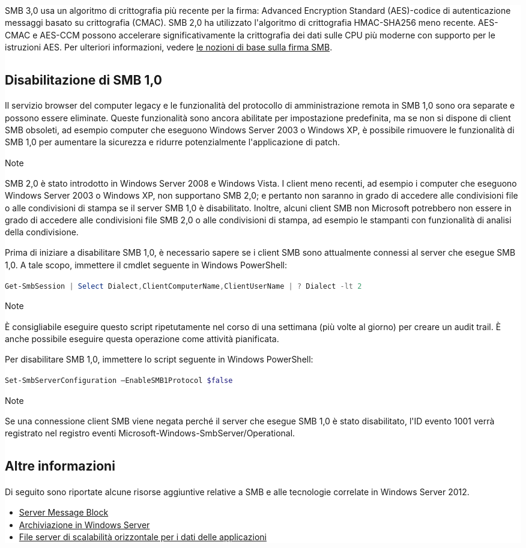 SMB 3,0 usa un algoritmo di crittografia più recente per la firma: Advanced Encryption Standard (AES)-codice di autenticazione messaggi basato su crittografia (CMAC). SMB 2,0 ha utilizzato l'algoritmo di crittografia HMAC-SHA256 meno recente. AES-CMAC e AES-CCM possono accelerare significativamente la crittografia dei dati sulle CPU più moderne con supporto per le istruzioni AES. Per ulteriori informazioni, vedere [le nozioni di base sulla firma SMB](https://blogs.technet.microsoft.com/josebda/2010/12/01/the-basics-of-smb-signing-covering-both-smb1-and-smb2/).

## <a name="disabling-smb-10"></a>Disabilitazione di SMB 1,0

Il servizio browser del computer legacy e le funzionalità del protocollo di amministrazione remota in SMB 1,0 sono ora separate e possono essere eliminate. Queste funzionalità sono ancora abilitate per impostazione predefinita, ma se non si dispone di client SMB obsoleti, ad esempio computer che eseguono Windows Server 2003 o Windows XP, è possibile rimuovere le funzionalità di SMB 1,0 per aumentare la sicurezza e ridurre potenzialmente l'applicazione di patch.

>[!NOTE]
>SMB 2,0 è stato introdotto in Windows Server 2008 e Windows Vista. I client meno recenti, ad esempio i computer che eseguono Windows Server 2003 o Windows XP, non supportano SMB 2,0; e pertanto non saranno in grado di accedere alle condivisioni file o alle condivisioni di stampa se il server SMB 1,0 è disabilitato. Inoltre, alcuni client SMB non Microsoft potrebbero non essere in grado di accedere alle condivisioni file SMB 2,0 o alle condivisioni di stampa, ad esempio le stampanti con funzionalità di analisi della condivisione.

Prima di iniziare a disabilitare SMB 1,0, è necessario sapere se i client SMB sono attualmente connessi al server che esegue SMB 1,0. A tale scopo, immettere il cmdlet seguente in Windows PowerShell:

```PowerShell
Get-SmbSession | Select Dialect,ClientComputerName,ClientUserName | ? Dialect -lt 2
```

>[!NOTE]
>È consigliabile eseguire questo script ripetutamente nel corso di una settimana (più volte al giorno) per creare un audit trail. È anche possibile eseguire questa operazione come attività pianificata.

Per disabilitare SMB 1,0, immettere lo script seguente in Windows PowerShell:

```PowerShell
Set-SmbServerConfiguration –EnableSMB1Protocol $false
```

>[!NOTE]
>Se una connessione client SMB viene negata perché il server che esegue SMB 1,0 è stato disabilitato, l'ID evento 1001 verrà registrato nel registro eventi Microsoft-Windows-SmbServer/Operational.

## <a name="more-information"></a>Altre informazioni

Di seguito sono riportate alcune risorse aggiuntive relative a SMB e alle tecnologie correlate in Windows Server 2012.

- [Server Message Block](file-server-smb-overview.md)
- [Archiviazione in Windows Server](../storage.md)
- [File server di scalabilità orizzontale per i dati delle applicazioni](../../failover-clustering/sofs-overview.md)